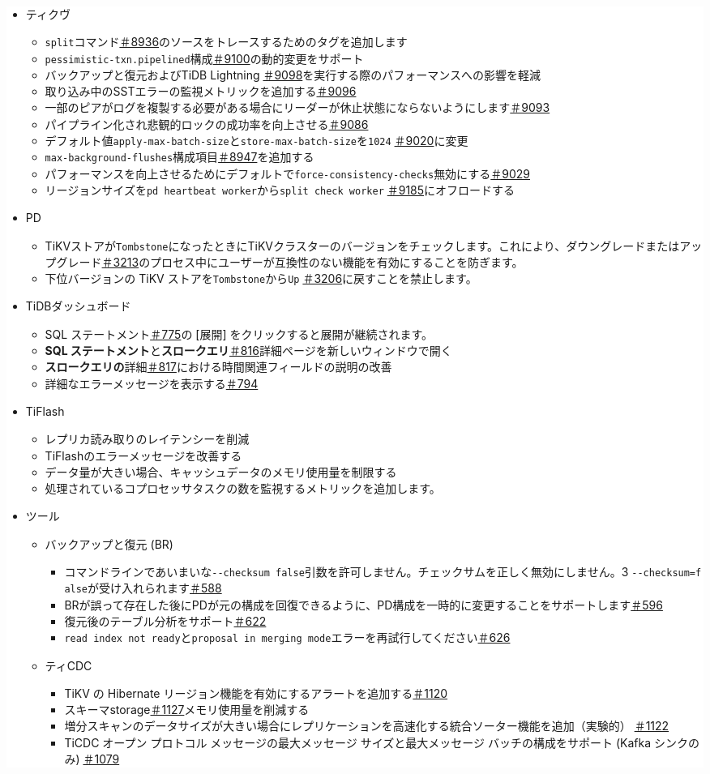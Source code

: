 
-   ティクヴ

    -   `split`コマンド[＃8936](https://github.com/tikv/tikv/pull/8936)のソースをトレースするためのタグを追加します
    -   `pessimistic-txn.pipelined`構成[＃9100](https://github.com/tikv/tikv/pull/9100)の動的変更をサポート
    -   バックアップと復元およびTiDB Lightning [＃9098](https://github.com/tikv/tikv/pull/9098)を実行する際のパフォーマンスへの影響を軽減
    -   取り込み中のSSTエラーの監視メトリックを追加する[＃9096](https://github.com/tikv/tikv/pull/9096)
    -   一部のピアがログを複製する必要がある場合にリーダーが休止状態にならないようにします[＃9093](https://github.com/tikv/tikv/pull/9093)
    -   パイプライン化され悲観的ロックの成功率を向上させる[＃9086](https://github.com/tikv/tikv/pull/9086)
    -   デフォルト値`apply-max-batch-size`と`store-max-batch-size`を`1024` [＃9020](https://github.com/tikv/tikv/pull/9020)に変更
    -   `max-background-flushes`構成項目[＃8947](https://github.com/tikv/tikv/pull/8947)を追加する
    -   パフォーマンスを向上させるためにデフォルトで`force-consistency-checks`無効にする[＃9029](https://github.com/tikv/tikv/pull/9029)
    -   リージョンサイズを`pd heartbeat worker`から`split check worker` [＃9185](https://github.com/tikv/tikv/pull/9185)にオフロードする

-   PD

    -   TiKVストアが`Tombstone`になったときにTiKVクラスターのバージョンをチェックします。これにより、ダウングレードまたはアップグレード[＃3213](https://github.com/pingcap/pd/pull/3213)のプロセス中にユーザーが互換性のない機能を有効にすることを防ぎます。
    -   下位バージョンの TiKV ストアを`Tombstone`から`Up` [＃3206](https://github.com/pingcap/pd/pull/3206)に戻すことを禁止します。

-   TiDBダッシュボード

    -   SQL ステートメント[＃775](https://github.com/pingcap/tidb-dashboard/pull/775)の [展開] をクリックすると展開が継続されます。
    -   **SQL ステートメント**と**スロークエリ**[＃816](https://github.com/pingcap/tidb-dashboard/pull/816)詳細ページを新しいウィンドウで開く
    -   **スロークエリの**詳細[＃817](https://github.com/pingcap/tidb-dashboard/pull/817)における時間関連フィールドの説明の改善
    -   詳細なエラーメッセージを表示する[＃794](https://github.com/pingcap/tidb-dashboard/pull/794)

-   TiFlash

    -   レプリカ読み取りのレイテンシーを削減
    -   TiFlashのエラーメッセージを改善する
    -   データ量が大きい場合、キャッシュデータのメモリ使用量を制限する
    -   処理されているコプロセッサタスクの数を監視するメトリックを追加します。

-   ツール

    -   バックアップと復元 (BR)

        -   コマンドラインであいまいな`--checksum false`引数を許可しません。チェックサムを正しく無効にしません。3 `--checksum=false`が受け入れられます[＃588](https://github.com/pingcap/br/pull/588)
        -   BRが誤って存在した後にPDが元の構成を回復できるように、PD構成を一時的に変更することをサポートします[＃596](https://github.com/pingcap/br/pull/596)
        -   復元後のテーブル分析をサポート[＃622](https://github.com/pingcap/br/pull/622)
        -   `read index not ready`と`proposal in merging mode`エラーを再試行してください[＃626](https://github.com/pingcap/br/pull/626)

    -   ティCDC

        -   TiKV の Hibernate リージョン機能を有効にするアラートを追加する[＃1120](https://github.com/pingcap/tiflow/pull/1120)
        -   スキーマstorage[＃1127](https://github.com/pingcap/tiflow/pull/1127)メモリ使用量を削減する
        -   増分スキャンのデータサイズが大きい場合にレプリケーションを高速化する統合ソーター機能を追加（実験的） [＃1122](https://github.com/pingcap/tiflow/pull/1122)
        -   TiCDC オープン プロトコル メッセージの最大メッセージ サイズと最大メッセージ バッチの構成をサポート (Kafka シンクのみ) [＃1079](https://github.com/pingcap/tiflow/pull/1079)
